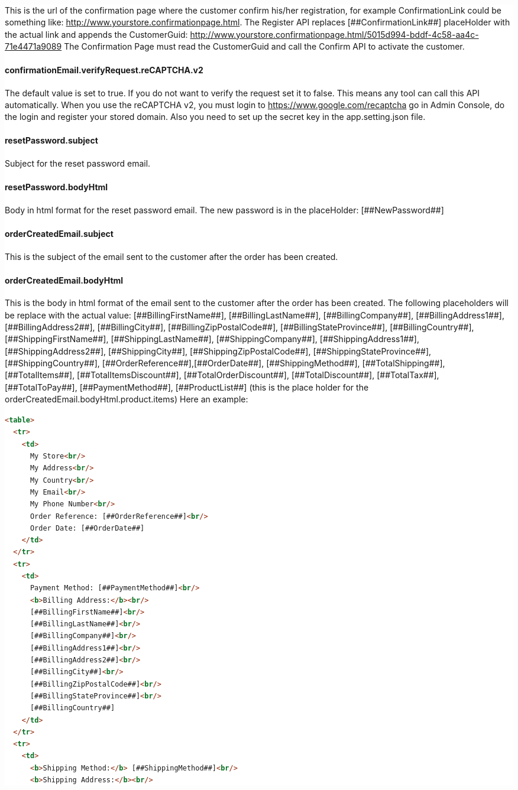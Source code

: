 This is the url of the confirmation page where the customer confirm his/her registration, for example ConfirmationLink could be something like: http://www.yourstore.confirmationpage.html. The Register API replaces [##ConfirmationLink##] placeHolder with the actual link and appends the CustomerGuid: http://www.yourstore.confirmationpage.html/5015d994-bddf-4c58-aa4c-71e4471a9089 The Confirmation Page must read the CustomerGuid and call the Confirm API to activate the customer.
#### confirmationEmail.verifyRequest.reCAPTCHA.v2 ###
The default value is set to true. If you do not want to verify the request set it to false. This means any tool can call this API automatically. When you use the reCAPTCHA v2, you must login to https://www.google.com/recaptcha
go in Admin Console, do the login and register your stored domain. Also you need to set up the secret key in the app.setting.json file.
#### resetPassword.subject ####
Subject for the reset password email.
#### resetPassword.bodyHtml ####
Body in html format for the reset password email.
The new password is in the placeHolder: [##NewPassword##]
#### orderCreatedEmail.subject ####
This is the subject of the email sent to the customer after the order has been created.
#### orderCreatedEmail.bodyHtml ####
This is the body in html format of the email sent to the customer after the order has been created. The following placeholders will be replace with the actual value:
[##BillingFirstName##], [##BillingLastName##], [##BillingCompany##], [##BillingAddress1##], [##BillingAddress2##], [##BillingCity##], [##BillingZipPostalCode##], [##BillingStateProvince##], [##BillingCountry##], [##ShippingFirstName##], [##ShippingLastName##], [##ShippingCompany##], [##ShippingAddress1##], [##ShippingAddress2##], [##ShippingCity##], [##ShippingZipPostalCode##], [##ShippingStateProvince##], [##ShippingCountry##], [##OrderReference##],[##OrderDate##], [##ShippingMethod##], [##TotalShipping##], [##TotalItems##], [##TotalItemsDiscount##], [##TotalOrderDiscount##], [##TotalDiscount##], [##TotalTax##], [##TotalToPay##], [##PaymentMethod##], [##ProductList##] (this is the place holder for the orderCreatedEmail.bodyHtml.product.items)
Here an example:
```html
<table>
  <tr>
    <td>
      My Store<br/>
      My Address<br/>
      My Country<br/>
      My Email<br/>
      My Phone Number<br/>
      Order Reference: [##OrderReference##]<br/>
      Order Date: [##OrderDate##]
    </td>
  </tr>
  <tr>
    <td>
      Payment Method: [##PaymentMethod##]<br/>
      <b>Billing Address:</b><br/>
      [##BillingFirstName##]<br/> 
      [##BillingLastName##]<br/> 
      [##BillingCompany##]<br/> 
      [##BillingAddress1##]<br/> 
      [##BillingAddress2##]<br/> 
      [##BillingCity##]<br/> 
      [##BillingZipPostalCode##]<br/> 
      [##BillingStateProvince##]<br/> 
      [##BillingCountry##]
    </td>
  </tr>
  <tr>
    <td>
      <b>Shipping Method:</b> [##ShippingMethod##]<br/>
      <b>Shipping Address:</b><br/>
```